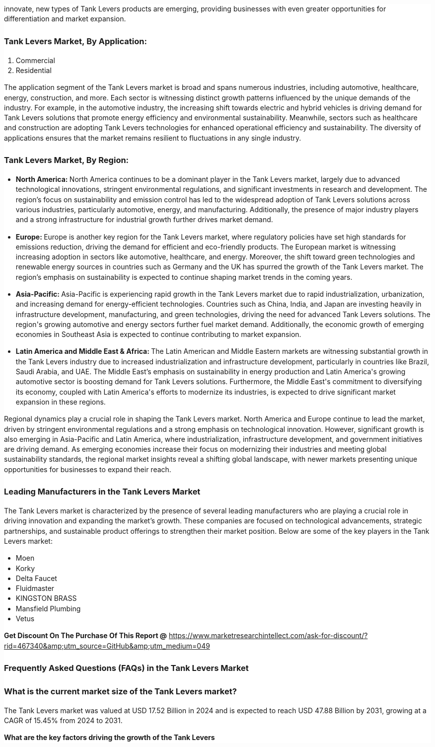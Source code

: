 innovate, new types of Tank Levers products are emerging, providing businesses with even greater opportunities for differentiation and market expansion.</p><h3>Tank Levers Market,&nbsp;By Application:</h3><ol><li>Commercial<li> Residential</li></ol><p>The application segment of the Tank Levers market is broad and spans numerous industries, including automotive, healthcare, energy, construction, and more. Each sector is witnessing distinct growth patterns influenced by the unique demands of the industry. For example, in the automotive industry, the increasing shift towards electric and hybrid vehicles is driving demand for Tank Levers solutions that promote energy efficiency and environmental sustainability. Meanwhile, sectors such as healthcare and construction are adopting Tank Levers technologies for enhanced operational efficiency and sustainability. The diversity of applications ensures that the market remains resilient to fluctuations in any single industry.</p><h3>Tank Levers Market, By Region:</h3><ul><li><p><strong>North America:&nbsp;</strong>North America continues to be a dominant player in the Tank Levers market, largely due to advanced technological innovations, stringent environmental regulations, and significant investments in research and development. The region&rsquo;s focus on sustainability and emission control has led to the widespread adoption of Tank Levers solutions across various industries, particularly automotive, energy, and manufacturing. Additionally, the presence of major industry players and a strong infrastructure for industrial growth further drives market demand.</p></li><li><p><strong><strong>Europe:&nbsp;</strong></strong>Europe is another key region for the Tank Levers market, where regulatory policies have set high standards for emissions reduction, driving the demand for efficient and eco-friendly products. The European market is witnessing increasing adoption in sectors like automotive, healthcare, and energy. Moreover, the shift toward green technologies and renewable energy sources in countries such as Germany and the UK has spurred the growth of the Tank Levers market. The region&rsquo;s emphasis on sustainability is expected to continue shaping market trends in the coming years.</p></li><li><p><strong><strong>Asia-Pacific:&nbsp;</strong></strong>Asia-Pacific is experiencing rapid growth in the Tank Levers market due to rapid industrialization, urbanization, and increasing demand for energy-efficient technologies. Countries such as China, India, and Japan are investing heavily in infrastructure development, manufacturing, and green technologies, driving the need for advanced Tank Levers solutions. The region's growing automotive and energy sectors further fuel market demand. Additionally, the economic growth of emerging economies in Southeast Asia is expected to continue contributing to market expansion.</p></li><li><p><strong><strong>Latin America and Middle East &amp; Africa:&nbsp;</strong></strong>The Latin American and Middle Eastern markets are witnessing substantial growth in the Tank Levers industry due to increased industrialization and infrastructure development, particularly in countries like Brazil, Saudi Arabia, and UAE. The Middle East&rsquo;s emphasis on sustainability in energy production and Latin America's growing automotive sector is boosting demand for Tank Levers solutions. Furthermore, the Middle East's commitment to diversifying its economy, coupled with Latin America's efforts to modernize its industries, is expected to drive significant market expansion in these regions.</p></li></ul><p>Regional dynamics play a crucial role in shaping the Tank Levers market. North America and Europe continue to lead the market, driven by stringent environmental regulations and a strong emphasis on technological innovation. However, significant growth is also emerging in Asia-Pacific and Latin America, where industrialization, infrastructure development, and government initiatives are driving demand. As emerging economies increase their focus on modernizing their industries and meeting global sustainability standards, the regional market insights reveal a shifting global landscape, with newer markets presenting unique opportunities for businesses to expand their reach.</p><h3><strong>Leading Manufacturers in the Tank Levers Market</strong></h3><p>The Tank Levers market is characterized by the presence of several leading manufacturers who are playing a crucial role in driving innovation and expanding the market&rsquo;s growth. These companies are focused on technological advancements, strategic partnerships, and sustainable product offerings to strengthen their market position. Below are some of the key players in the Tank Levers market:</p></div><div class="article-main__content" data-test-id="publishing-text-block"><ul><li><span class="">Moen<li> Korky<li> Delta Faucet<li> Fluidmaster<li> KINGSTON BRASS<li> Mansfield Plumbing<li> Vetus</span></li></ul></div><div class="article-main__content" data-test-id="publishing-text-block"><p><span class="font-[700]"><strong>Get Discount On The Purchase Of This Report @</strong> <a href="https://www.marketresearchintellect.com/ask-for-discount/?rid=467340&amp;utm_source=GitHub&amp;utm_medium=049" data-fr-linked="true">https://www.marketresearchintellect.com/ask-for-discount/?rid=467340&amp;utm_source=GitHub&amp;utm_medium=049</a></span></p></div><div class="article-main__content" data-test-id="publishing-text-block"><h3><strong>Frequently Asked Questions (FAQs) in the Tank Levers Market</strong></h3><h3><strong>What is the current market size of the Tank Levers market?</strong></h3><p>The Tank Levers market was valued at USD 17.52 Billion in 2024 and is expected to reach USD 47.88 Billion by 2031, growing at a CAGR of 15.45% from 2024 to 2031.</p><p><strong>What are the key factors driving the growth of the Tank Levers